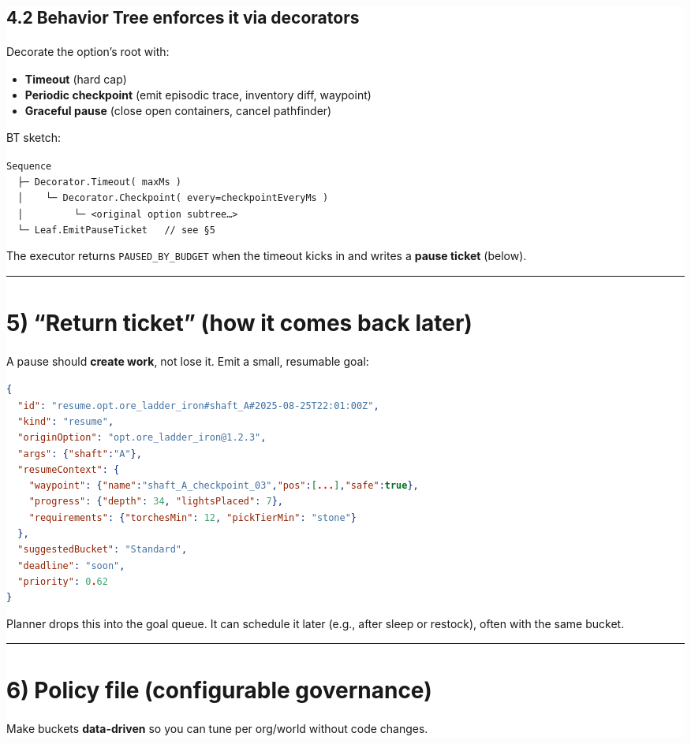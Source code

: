 ## 4.2 Behavior Tree enforces it via decorators

Decorate the option’s root with:

* **Timeout** (hard cap)
* **Periodic checkpoint** (emit episodic trace, inventory diff, waypoint)
* **Graceful pause** (close open containers, cancel pathfinder)

BT sketch:

```
Sequence
  ├─ Decorator.Timeout( maxMs )
  │    └─ Decorator.Checkpoint( every=checkpointEveryMs )
  │         └─ <original option subtree…>
  └─ Leaf.EmitPauseTicket   // see §5
```

The executor returns `PAUSED_BY_BUDGET` when the timeout kicks in and writes a **pause ticket** (below).

---

# 5) “Return ticket” (how it comes back later)

A pause should **create work**, not lose it. Emit a small, resumable goal:

```json
{
  "id": "resume.opt.ore_ladder_iron#shaft_A#2025-08-25T22:01:00Z",
  "kind": "resume",
  "originOption": "opt.ore_ladder_iron@1.2.3",
  "args": {"shaft":"A"},
  "resumeContext": {
    "waypoint": {"name":"shaft_A_checkpoint_03","pos":[...],"safe":true},
    "progress": {"depth": 34, "lightsPlaced": 7},
    "requirements": {"torchesMin": 12, "pickTierMin": "stone"}
  },
  "suggestedBucket": "Standard",
  "deadline": "soon",
  "priority": 0.62
}
```

Planner drops this into the goal queue. It can schedule it later (e.g., after sleep or restock), often with the same bucket.

---

# 6) Policy file (configurable governance)

Make buckets **data-driven** so you can tune per org/world without code changes.
